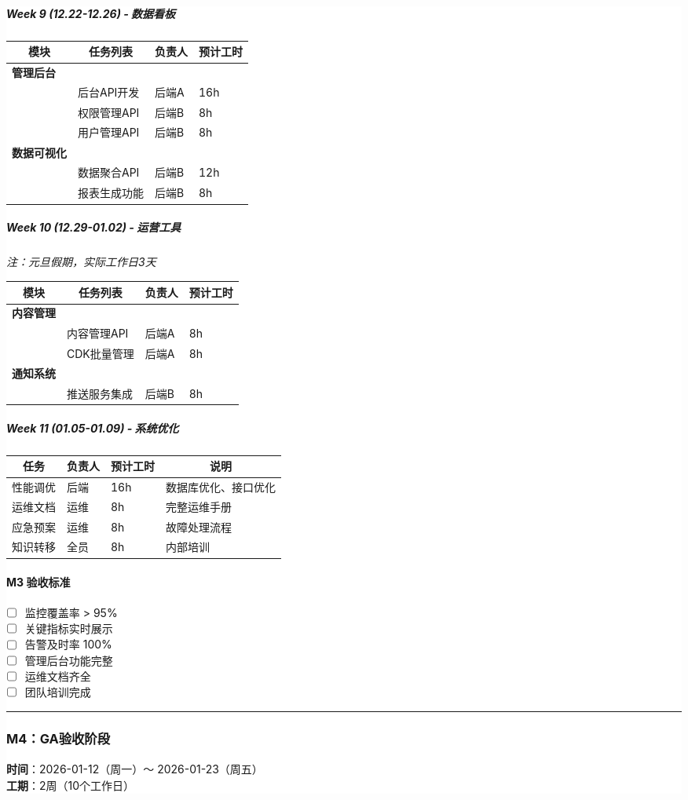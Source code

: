 ##### Week 9 (12.22-12.26) - 数据看板
| 模块 | 任务列表 | 负责人 | 预计工时 |
|------|----------|--------|----------|
| **管理后台** | | | |
| | 后台API开发 | 后端A | 16h |
| | 权限管理API | 后端B | 8h |
| | 用户管理API | 后端B | 8h |
| **数据可视化** | | | |
| | 数据聚合API | 后端B | 12h |
| | 报表生成功能 | 后端B | 8h |

##### Week 10 (12.29-01.02) - 运营工具
*注：元旦假期，实际工作日3天*

| 模块 | 任务列表 | 负责人 | 预计工时 |
|------|----------|--------|----------|
| **内容管理** | | | |
| | 内容管理API | 后端A | 8h |
| | CDK批量管理 | 后端A | 8h |
| **通知系统** | | | |
| | 推送服务集成 | 后端B | 8h |

##### Week 11 (01.05-01.09) - 系统优化
| 任务 | 负责人 | 预计工时 | 说明 |
|------|--------|----------|------|
| 性能调优 | 后端 | 16h | 数据库优化、接口优化 |
| 运维文档 | 运维 | 8h | 完整运维手册 |
| 应急预案 | 运维 | 8h | 故障处理流程 |
| 知识转移 | 全员 | 8h | 内部培训 |

#### M3 验收标准
- [ ] 监控覆盖率 > 95%
- [ ] 关键指标实时展示
- [ ] 告警及时率 100%
- [ ] 管理后台功能完整
- [ ] 运维文档齐全
- [ ] 团队培训完成

---

### M4：GA验收阶段
**时间**：2026-01-12（周一）～ 2026-01-23（周五）  
**工期**：2周（10个工作日）

